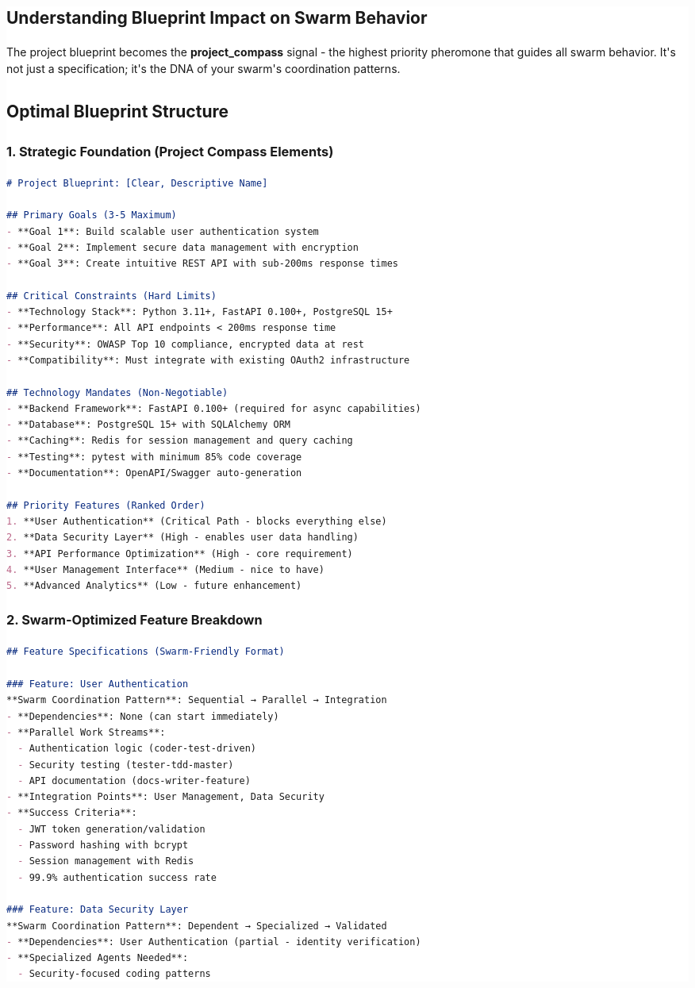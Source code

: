 ## Understanding Blueprint Impact on Swarm Behavior

The project blueprint becomes the **project_compass** signal - the highest priority pheromone that guides all swarm behavior. It's not just a specification; it's the DNA of your swarm's coordination patterns.

## Optimal Blueprint Structure

### 1. **Strategic Foundation (Project Compass Elements)**

```markdown
# Project Blueprint: [Clear, Descriptive Name]

## Primary Goals (3-5 Maximum)
- **Goal 1**: Build scalable user authentication system
- **Goal 2**: Implement secure data management with encryption
- **Goal 3**: Create intuitive REST API with sub-200ms response times

## Critical Constraints (Hard Limits)
- **Technology Stack**: Python 3.11+, FastAPI 0.100+, PostgreSQL 15+
- **Performance**: All API endpoints < 200ms response time
- **Security**: OWASP Top 10 compliance, encrypted data at rest
- **Compatibility**: Must integrate with existing OAuth2 infrastructure

## Technology Mandates (Non-Negotiable)
- **Backend Framework**: FastAPI 0.100+ (required for async capabilities)
- **Database**: PostgreSQL 15+ with SQLAlchemy ORM
- **Caching**: Redis for session management and query caching
- **Testing**: pytest with minimum 85% code coverage
- **Documentation**: OpenAPI/Swagger auto-generation

## Priority Features (Ranked Order)
1. **User Authentication** (Critical Path - blocks everything else)
2. **Data Security Layer** (High - enables user data handling)
3. **API Performance Optimization** (High - core requirement)
4. **User Management Interface** (Medium - nice to have)
5. **Advanced Analytics** (Low - future enhancement)
```

### 2. **Swarm-Optimized Feature Breakdown**

```markdown
## Feature Specifications (Swarm-Friendly Format)

### Feature: User Authentication
**Swarm Coordination Pattern**: Sequential → Parallel → Integration
- **Dependencies**: None (can start immediately)
- **Parallel Work Streams**: 
  - Authentication logic (coder-test-driven)
  - Security testing (tester-tdd-master)
  - API documentation (docs-writer-feature)
- **Integration Points**: User Management, Data Security
- **Success Criteria**: 
  - JWT token generation/validation
  - Password hashing with bcrypt
  - Session management with Redis
  - 99.9% authentication success rate

### Feature: Data Security Layer  
**Swarm Coordination Pattern**: Dependent → Specialized → Validated
- **Dependencies**: User Authentication (partial - identity verification)
- **Specialized Agents Needed**: 
  - Security-focused coding patterns
```